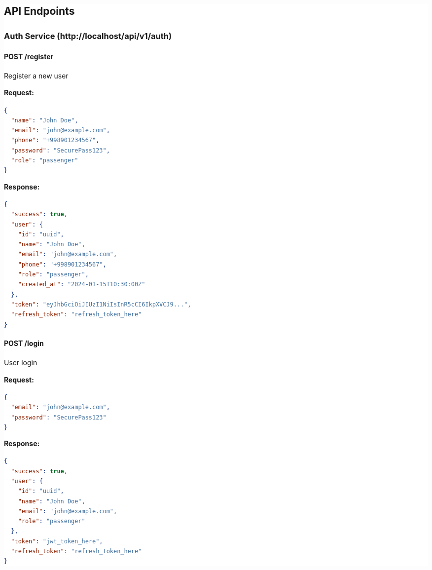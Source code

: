 ## API Endpoints

### Auth Service (http://localhost/api/v1/auth)

#### POST /register
Register a new user

**Request:**
```json
{
  "name": "John Doe",
  "email": "john@example.com",
  "phone": "+998901234567",
  "password": "SecurePass123",
  "role": "passenger"
}
```

**Response:**
```json
{
  "success": true,
  "user": {
    "id": "uuid",
    "name": "John Doe",
    "email": "john@example.com",
    "phone": "+998901234567",
    "role": "passenger",
    "created_at": "2024-01-15T10:30:00Z"
  },
  "token": "eyJhbGciOiJIUzI1NiIsInR5cCI6IkpXVCJ9...",
  "refresh_token": "refresh_token_here"
}
```

#### POST /login
User login

**Request:**
```json
{
  "email": "john@example.com",
  "password": "SecurePass123"
}
```

**Response:**
```json
{
  "success": true,
  "user": {
    "id": "uuid",
    "name": "John Doe",
    "email": "john@example.com",
    "role": "passenger"
  },
  "token": "jwt_token_here",
  "refresh_token": "refresh_token_here"
}
```
